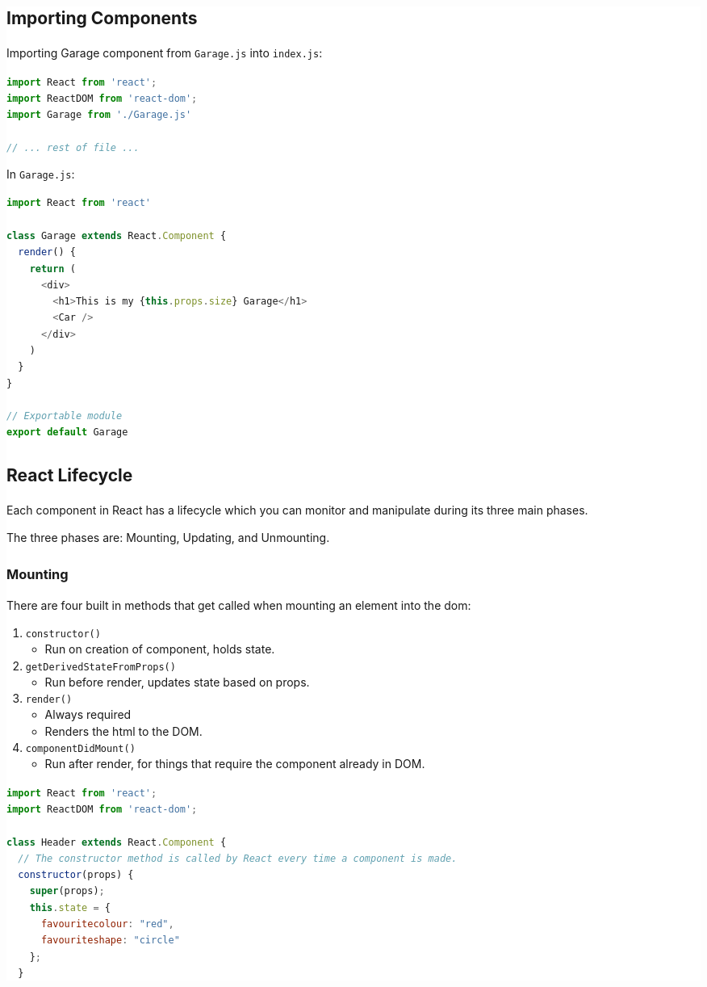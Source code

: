 ## Importing Components

Importing Garage component from `Garage.js` into `index.js`:

```js
import React from 'react';
import ReactDOM from 'react-dom';
import Garage from './Garage.js'

// ... rest of file ...
```

In `Garage.js`:

```js
import React from 'react'

class Garage extends React.Component {
  render() {
    return (
      <div>
        <h1>This is my {this.props.size} Garage</h1>
        <Car />
      </div>
    )
  }
}

// Exportable module
export default Garage
```

## React Lifecycle

Each component in React has a lifecycle which you can monitor and manipulate during its three main phases.

The three phases are: Mounting, Updating, and Unmounting.

### Mounting

There are four built in methods that get called when mounting an element into the dom:

1. `constructor()` 
   - Run on creation of component, holds state.
2. `getDerivedStateFromProps()`
   - Run before render, updates state based on props.
3. `render()`
   - Always required
   - Renders the html to the DOM.
4. `componentDidMount()`
   - Run after render, for things that require the component already in DOM.

```js
import React from 'react';
import ReactDOM from 'react-dom';

class Header extends React.Component {
  // The constructor method is called by React every time a component is made.
  constructor(props) {
    super(props);
    this.state = {
      favouritecolour: "red",
      favouriteshape: "circle"
    };
  }

```